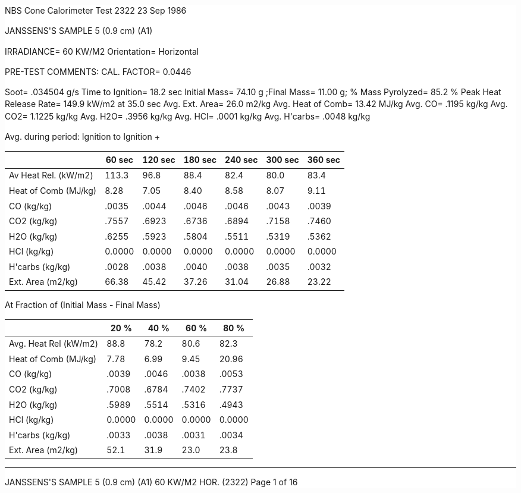 NBS Cone Calorimeter                Test 2322               23 Sep 1986

JANSSENS'S SAMPLE 5 (0.9 cm) (A1)

IRRADIANCE= 60 KW/M2
Orientation= Horizontal

PRE-TEST COMMENTS:
CAL. FACTOR= 0.0446

Soot= .034504 g/s
Time to Ignition= 18.2 sec
Initial Mass= 74.10 g ;Final Mass= 11.00 g; % Mass Pyrolyzed= 85.2 %
Peak Heat Release Rate= 149.9 kW/m2 at 35.0 sec
Avg. Ext. Area= 26.0 m2/kg
Avg. Heat of Comb= 13.42 MJ/kg
Avg. CO= .1195 kg/kg
Avg. CO2= 1.1225 kg/kg
Avg. H2O= .3956 kg/kg
Avg. HCl= .0001 kg/kg
Avg. H'carbs= .0048 kg/kg

Avg. during period: Ignition to Ignition +

| | 60 sec | 120 sec | 180 sec | 240 sec | 300 sec | 360 sec |
|---|--------|---------|---------|---------|---------|---------|
| Av Heat Rel. (kW/m2) | 113.3 | 96.8 | 88.4 | 82.4 | 80.0 | 83.4 |
| Heat of Comb (MJ/kg) | 8.28 | 7.05 | 8.40 | 8.58 | 8.07 | 9.11 |
| CO (kg/kg) | .0035 | .0044 | .0046 | .0046 | .0043 | .0039 |
| CO2 (kg/kg) | .7557 | .6923 | .6736 | .6894 | .7158 | .7460 |
| H2O (kg/kg) | .6255 | .5923 | .5804 | .5511 | .5319 | .5362 |
| HCl (kg/kg) | 0.0000 | 0.0000 | 0.0000 | 0.0000 | 0.0000 | 0.0000 |
| H'carbs (kg/kg) | .0028 | .0038 | .0040 | .0038 | .0035 | .0032 |
| Ext. Area (m2/kg) | 66.38 | 45.42 | 37.26 | 31.04 | 26.88 | 23.22 |

At Fraction of (Initial Mass - Final Mass)

| | 20 % | 40 % | 60 % | 80 % |
|---|------|------|------|------|
| Avg. Heat Rel (kW/m2) | 88.8 | 78.2 | 80.6 | 82.3 |
| Heat of Comb (MJ/kg) | 7.78 | 6.99 | 9.45 | 20.96 |
| CO (kg/kg) | .0039 | .0046 | .0038 | .0053 |
| CO2 (kg/kg) | .7008 | .6784 | .7402 | .7737 |
| H2O (kg/kg) | .5989 | .5514 | .5316 | .4943 |
| HCl (kg/kg) | 0.0000 | 0.0000 | 0.0000 | 0.0000 |
| H'carbs (kg/kg) | .0033 | .0038 | .0031 | .0034 |
| Ext. Area (m2/kg) | 52.1 | 31.9 | 23.0 | 23.8 |
---
JANSSENS'S SAMPLE 5 (0.9 cm) (A1)    60 KW/M2    HOR.    (2322)
Page 1 of 16
